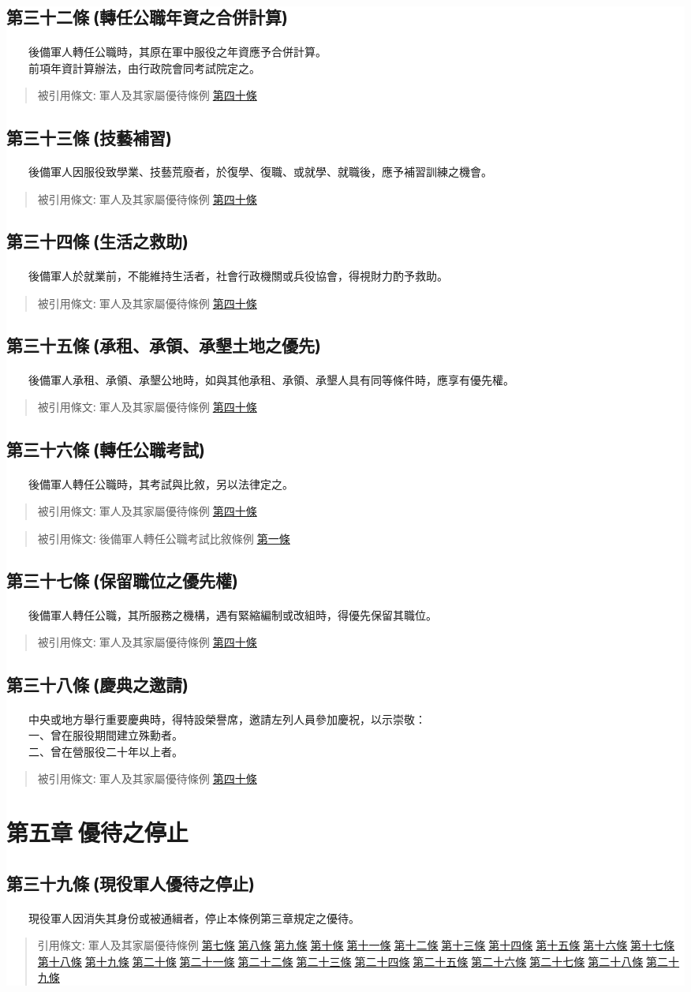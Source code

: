 第三十二條 (轉任公職年資之合併計算)
-----------------------------------
　　後備軍人轉任公職時，其原在軍中服役之年資應予合併計算。  
　　前項年資計算辦法，由行政院會同考試院定之。  
> 被引用條文: 軍人及其家屬優待條例 [第四十條](../../國防退輔/國防人事/軍人及其家屬優待條例.md#第四十條-後備軍人優待之停止)



第三十三條 (技藝補習)
---------------------
　　後備軍人因服役致學業、技藝荒廢者，於復學、復職、或就學、就職後，應予補習訓練之機會。  
> 被引用條文: 軍人及其家屬優待條例 [第四十條](../../國防退輔/國防人事/軍人及其家屬優待條例.md#第四十條-後備軍人優待之停止)



第三十四條 (生活之救助)
-----------------------
　　後備軍人於就業前，不能維持生活者，社會行政機關或兵役協會，得視財力酌予救助。  
> 被引用條文: 軍人及其家屬優待條例 [第四十條](../../國防退輔/國防人事/軍人及其家屬優待條例.md#第四十條-後備軍人優待之停止)



第三十五條 (承租、承領、承墾土地之優先)
---------------------------------------
　　後備軍人承租、承領、承墾公地時，如與其他承租、承領、承墾人具有同等條件時，應享有優先權。  
> 被引用條文: 軍人及其家屬優待條例 [第四十條](../../國防退輔/國防人事/軍人及其家屬優待條例.md#第四十條-後備軍人優待之停止)



第三十六條 (轉任公職考試)
-------------------------
　　後備軍人轉任公職時，其考試與比敘，另以法律定之。  
> 被引用條文: 軍人及其家屬優待條例 [第四十條](../../國防退輔/國防人事/軍人及其家屬優待條例.md#第四十條-後備軍人優待之停止)

> 被引用條文: 後備軍人轉任公職考試比敘條例 [第一條](../../內政/役政/後備軍人轉任公職考試比敘條例.md#第一條-立法依據)



第三十七條 (保留職位之優先權)
-----------------------------
　　後備軍人轉任公職，其所服務之機構，遇有緊縮編制或改組時，得優先保留其職位。  
> 被引用條文: 軍人及其家屬優待條例 [第四十條](../../國防退輔/國防人事/軍人及其家屬優待條例.md#第四十條-後備軍人優待之停止)



第三十八條 (慶典之邀請)
-----------------------
　　中央或地方舉行重要慶典時，得特設榮譽席，邀請左列人員參加慶祝，以示崇敬：  
　　一、曾在服役期間建立殊勳者。  
　　二、曾在營服役二十年以上者。  
> 被引用條文: 軍人及其家屬優待條例 [第四十條](../../國防退輔/國防人事/軍人及其家屬優待條例.md#第四十條-後備軍人優待之停止)



第五章  優待之停止
==================
第三十九條 (現役軍人優待之停止)
-------------------------------
　　現役軍人因消失其身份或被通緝者，停止本條例第三章規定之優待。  
> 引用條文: 軍人及其家屬優待條例 [第七條](../../國防退輔/國防人事/軍人及其家屬優待條例.md#第七條-清償或回贖期間之延展) [第八條](../../國防退輔/國防人事/軍人及其家屬優待條例.md#第八條-陣亡或傷殘清償或回贖延展之申請) [第九條](../../國防退輔/國防人事/軍人及其家屬優待條例.md#第九條-終止租典契約或回贖之禁止) [第十條](../../國防退輔/國防人事/軍人及其家屬優待條例.md#第十條-不得執行之財產) [第十一條](../../國防退輔/國防人事/軍人及其家屬優待條例.md#第十一條-土地之申請助耕) [第十二條](../../國防退輔/國防人事/軍人及其家屬優待條例.md#第十二條-婚姻之保障) [第十三條](../../國防退輔/國防人事/軍人及其家屬優待條例.md#第十三條-薪餉所得免稅) [第十四條](../../國防退輔/國防人事/軍人及其家屬優待條例.md#第十四條-家屬之優先僱代) [第十五條](../../國防退輔/國防人事/軍人及其家屬優待條例.md#第十五條-生活補助費、配給、代金之照發) [第十六條](../../國防退輔/國防人事/軍人及其家屬優待條例.md#第十六條-應考公假之給予及延期入營之允許) [第十七條](../../國防退輔/國防人事/軍人及其家屬優待條例.md#第十七條-勳獎之表揚) [第十八條](../../國防退輔/國防人事/軍人及其家屬優待條例.md#第十八條-失蹤被俘其家屬優待辦法) [第十九條](../../國防退輔/國防人事/軍人及其家屬優待條例.md#第十九條-乘坐交通工具之優待) [第二十條](../../國防退輔/國防人事/軍人及其家屬優待條例.md#第二十條-減租之優待) [第二十一條](../../國防退輔/國防人事/軍人及其家屬優待條例.md#第二十一條-公共娛樂場所之優待) [第二十二條](../../國防退輔/國防人事/軍人及其家屬優待條例.md#第二十二條-小本貸款之申請) [第二十三條](../../國防退輔/國防人事/軍人及其家屬優待條例.md#第二十三條-水電之優待) [第二十四條](../../國防退輔/國防人事/軍人及其家屬優待條例.md#第二十四條-就醫費用之減免) [第二十五條](../../國防退輔/國防人事/軍人及其家屬優待條例.md#第二十五條-老弱救濟之優先) [第二十六條](../../國防退輔/國防人事/軍人及其家屬優待條例.md#第二十六條-子女就學費之減免) [第二十七條](../../國防退輔/國防人事/軍人及其家屬優待條例.md#第二十七條-配給品之優先購領) [第二十八條](../../國防退輔/國防人事/軍人及其家屬優待條例.md#第二十八條-婚嫁喪葬之協助) [第二十九條](../../國防退輔/國防人事/軍人及其家屬優待條例.md#第二十九條-被害家屬之埋葬並撫卹)